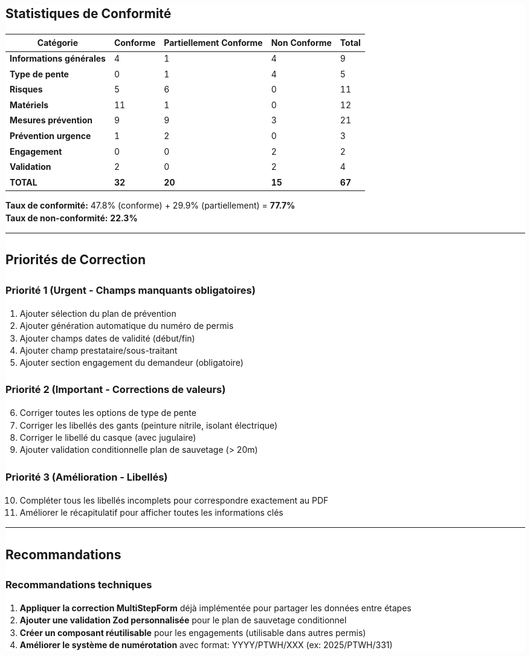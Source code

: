 
## Statistiques de Conformité

| Catégorie | Conforme | Partiellement Conforme | Non Conforme | Total |
|-----------|----------|------------------------|--------------|-------|
| **Informations générales** | 4 | 1 | 4 | 9 |
| **Type de pente** | 0 | 1 | 4 | 5 |
| **Risques** | 5 | 6 | 0 | 11 |
| **Matériels** | 11 | 1 | 0 | 12 |
| **Mesures prévention** | 9 | 9 | 3 | 21 |
| **Prévention urgence** | 1 | 2 | 0 | 3 |
| **Engagement** | 0 | 0 | 2 | 2 |
| **Validation** | 2 | 0 | 2 | 4 |
| **TOTAL** | **32** | **20** | **15** | **67** |

**Taux de conformité:** 47.8% (conforme) + 29.9% (partiellement) = **77.7%**  
**Taux de non-conformité:** **22.3%**

---

## Priorités de Correction

### Priorité 1 (Urgent - Champs manquants obligatoires)
1. Ajouter sélection du plan de prévention
2. Ajouter génération automatique du numéro de permis
3. Ajouter champs dates de validité (début/fin)
4. Ajouter champ prestataire/sous-traitant
5. Ajouter section engagement du demandeur (obligatoire)

### Priorité 2 (Important - Corrections de valeurs)
6. Corriger toutes les options de type de pente
7. Corriger les libellés des gants (peinture nitrile, isolant électrique)
8. Corriger le libellé du casque (avec jugulaire)
9. Ajouter validation conditionnelle plan de sauvetage (> 20m)

### Priorité 3 (Amélioration - Libellés)
10. Compléter tous les libellés incomplets pour correspondre exactement au PDF
11. Améliorer le récapitulatif pour afficher toutes les informations clés

---

## Recommandations

### Recommandations techniques
1. **Appliquer la correction MultiStepForm** déjà implémentée pour partager les données entre étapes
2. **Ajouter une validation Zod personnalisée** pour le plan de sauvetage conditionnel
3. **Créer un composant réutilisable** pour les engagements (utilisable dans autres permis)
4. **Améliorer le système de numérotation** avec format: YYYY/PTWH/XXX (ex: 2025/PTWH/331)
